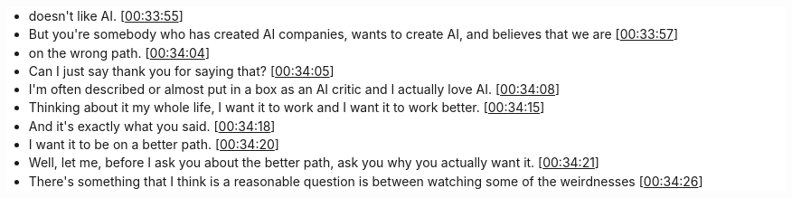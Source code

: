 *  doesn't like AI. [[00:33:55](https://www.youtube.com/watch?v=3KwAIdK9J1A&t=2035.2800000000002s)]
*  But you're somebody who has created AI companies, wants to create AI, and believes that we are [[00:33:57](https://www.youtube.com/watch?v=3KwAIdK9J1A&t=2037.02s)]
*  on the wrong path. [[00:34:04](https://www.youtube.com/watch?v=3KwAIdK9J1A&t=2044.2s)]
*  Can I just say thank you for saying that? [[00:34:05](https://www.youtube.com/watch?v=3KwAIdK9J1A&t=2045.78s)]
*  I'm often described or almost put in a box as an AI critic and I actually love AI. [[00:34:08](https://www.youtube.com/watch?v=3KwAIdK9J1A&t=2048.82s)]
*  Thinking about it my whole life, I want it to work and I want it to work better. [[00:34:15](https://www.youtube.com/watch?v=3KwAIdK9J1A&t=2055.74s)]
*  And it's exactly what you said. [[00:34:18](https://www.youtube.com/watch?v=3KwAIdK9J1A&t=2058.9s)]
*  I want it to be on a better path. [[00:34:20](https://www.youtube.com/watch?v=3KwAIdK9J1A&t=2060.42s)]
*  Well, let me, before I ask you about the better path, ask you why you actually want it. [[00:34:21](https://www.youtube.com/watch?v=3KwAIdK9J1A&t=2061.7s)]
*  There's something that I think is a reasonable question is between watching some of the weirdnesses [[00:34:26](https://www.youtube.com/watch?v=3KwAIdK9J1A&t=2066.02s)]
